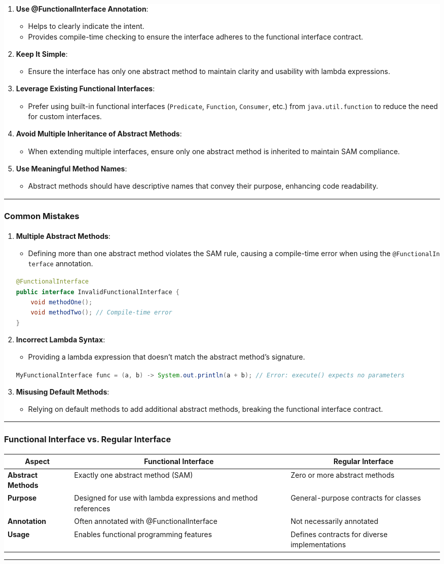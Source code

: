 1. **Use @FunctionalInterface Annotation**:
   - Helps to clearly indicate the intent.
   - Provides compile-time checking to ensure the interface adheres to the functional interface contract.

2. **Keep It Simple**:
   - Ensure the interface has only one abstract method to maintain clarity and usability with lambda expressions.

3. **Leverage Existing Functional Interfaces**:
   - Prefer using built-in functional interfaces (`Predicate`, `Function`, `Consumer`, etc.) from `java.util.function` to reduce the need for custom interfaces.

4. **Avoid Multiple Inheritance of Abstract Methods**:
   - When extending multiple interfaces, ensure only one abstract method is inherited to maintain SAM compliance.

5. **Use Meaningful Method Names**:
   - Abstract methods should have descriptive names that convey their purpose, enhancing code readability.

---

### Common Mistakes

1. **Multiple Abstract Methods**:
   - Defining more than one abstract method violates the SAM rule, causing a compile-time error when using the `@FunctionalInterface` annotation.

   ```java
   @FunctionalInterface
   public interface InvalidFunctionalInterface {
       void methodOne();
       void methodTwo(); // Compile-time error
   }
   ```

2. **Incorrect Lambda Syntax**:
   - Providing a lambda expression that doesn’t match the abstract method’s signature.

   ```java
   MyFunctionalInterface func = (a, b) -> System.out.println(a + b); // Error: execute() expects no parameters
   ```

3. **Misusing Default Methods**:
   - Relying on default methods to add additional abstract methods, breaking the functional interface contract.

---

### Functional Interface vs. Regular Interface

| **Aspect**              | **Functional Interface**                        | **Regular Interface**                              |
|-------------------------|-------------------------------------------------|----------------------------------------------------|
| **Abstract Methods**   | Exactly one abstract method (SAM)              | Zero or more abstract methods                     |
| **Purpose**            | Designed for use with lambda expressions and method references | General-purpose contracts for classes             |
| **Annotation**         | Often annotated with @FunctionalInterface      | Not necessarily annotated                           |
| **Usage**              | Enables functional programming features         | Defines contracts for diverse implementations      |

---